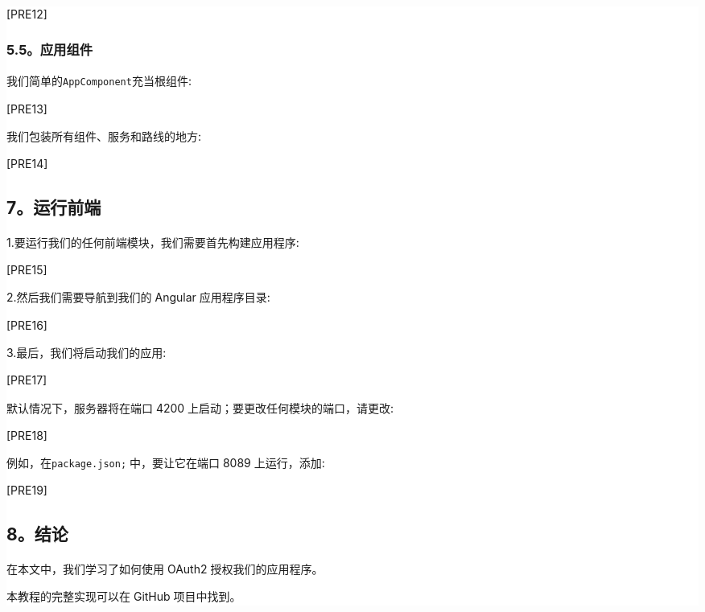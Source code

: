 [PRE12]

### **5.5。应用组件**

我们简单的`AppComponent`充当根组件:

[PRE13]

我们包装所有组件、服务和路线的地方:

[PRE14]

## **7。运行前端**

1.要运行我们的任何前端模块，我们需要首先构建应用程序:

[PRE15]

2.然后我们需要导航到我们的 Angular 应用程序目录:

[PRE16]

3.最后，我们将启动我们的应用:

[PRE17]

默认情况下，服务器将在端口 4200 上启动；要更改任何模块的端口，请更改:

[PRE18]

例如，在`package.json;` 中，要让它在端口 8089 上运行，添加:

[PRE19]

## **8。结论**

在本文中，我们学习了如何使用 OAuth2 授权我们的应用程序。

本教程的完整实现可以在 GitHub 项目中找到。